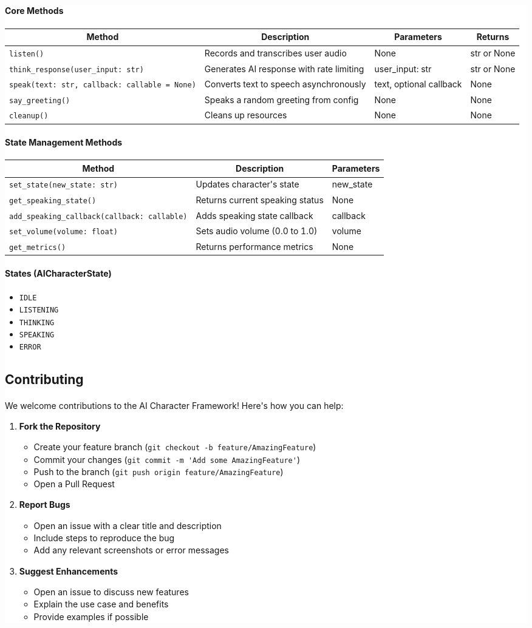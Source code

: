 #### Core Methods

| Method | Description | Parameters | Returns |
|--------|-------------|------------|---------|
| `listen()` | Records and transcribes user audio | None | str or None |
| `think_response(user_input: str)` | Generates AI response with rate limiting | user_input: str | str or None |
| `speak(text: str, callback: callable = None)` | Converts text to speech asynchronously | text, optional callback | None |
| `say_greeting()` | Speaks a random greeting from config | None | None |
| `cleanup()` | Cleans up resources | None | None |

#### State Management Methods

| Method | Description | Parameters |
|--------|-------------|------------|
| `set_state(new_state: str)` | Updates character's state | new_state |
| `get_speaking_state()` | Returns current speaking status | None |
| `add_speaking_callback(callback: callable)` | Adds speaking state callback | callback |
| `set_volume(volume: float)` | Sets audio volume (0.0 to 1.0) | volume |
| `get_metrics()` | Returns performance metrics | None |

#### States (AICharacterState)
- `IDLE`
- `LISTENING`
- `THINKING`
- `SPEAKING`
- `ERROR`

## Contributing

We welcome contributions to the AI Character Framework! Here's how you can help:

1. **Fork the Repository**
   - Create your feature branch (`git checkout -b feature/AmazingFeature`)
   - Commit your changes (`git commit -m 'Add some AmazingFeature'`)
   - Push to the branch (`git push origin feature/AmazingFeature`)
   - Open a Pull Request

2. **Report Bugs**
   - Open an issue with a clear title and description
   - Include steps to reproduce the bug
   - Add any relevant screenshots or error messages

3. **Suggest Enhancements**
   - Open an issue to discuss new features
   - Explain the use case and benefits
   - Provide examples if possible
